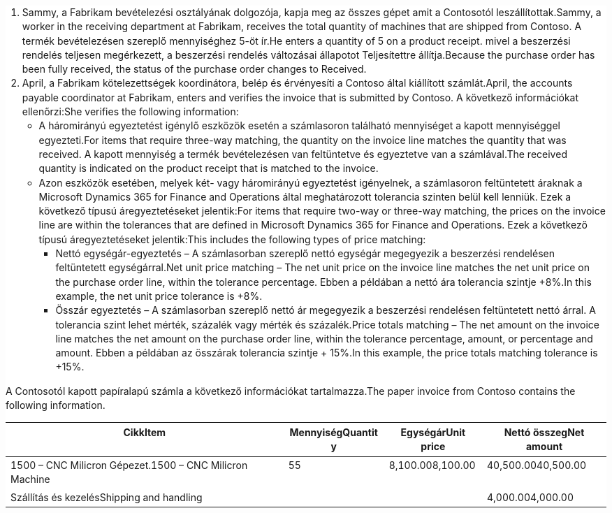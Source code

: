 1.  <span data-ttu-id="6e066-150">Sammy, a Fabrikam bevételezési osztályának dolgozója, kapja meg az összes gépet amit a Contosotól leszállítottak.</span><span class="sxs-lookup"><span data-stu-id="6e066-150">Sammy, a worker in the receiving department at Fabrikam, receives the total quantity of machines that are shipped from Contoso.</span></span> <span data-ttu-id="6e066-151">A termék bevételezésen szereplő mennyiséghez 5-öt ír.</span><span class="sxs-lookup"><span data-stu-id="6e066-151">He enters a quantity of 5 on a product receipt.</span></span> <span data-ttu-id="6e066-152">mivel a beszerzési rendelés teljesen megérkezett, a beszerzési rendelés változásai állapotot Teljesítettre állítja.</span><span class="sxs-lookup"><span data-stu-id="6e066-152">Because the purchase order has been fully received, the status of the purchase order changes to Received.</span></span>
2.  <span data-ttu-id="6e066-153">April, a Fabrikam kötelezettségek koordinátora, belép és érvényesíti a Contoso által kiállított számlát.</span><span class="sxs-lookup"><span data-stu-id="6e066-153">April, the accounts payable coordinator at Fabrikam, enters and verifies the invoice that is submitted by Contoso.</span></span> <span data-ttu-id="6e066-154">A következő információkat ellenőrzi:</span><span class="sxs-lookup"><span data-stu-id="6e066-154">She verifies the following information:</span></span>
    -   <span data-ttu-id="6e066-155">A háromirányú egyeztetést igénylő eszközök esetén a számlasoron található mennyiséget a kapott mennyiséggel egyezteti.</span><span class="sxs-lookup"><span data-stu-id="6e066-155">For items that require three-way matching, the quantity on the invoice line matches the quantity that was received.</span></span> <span data-ttu-id="6e066-156">A kapott mennyiség a termék bevételezésen van feltüntetve és egyeztetve van a számlával.</span><span class="sxs-lookup"><span data-stu-id="6e066-156">The received quantity is indicated on the product receipt that is matched to the invoice.</span></span>
    -   <span data-ttu-id="6e066-157">Azon eszközök esetében, melyek két- vagy háromirányú egyeztetést igényelnek, a számlasoron feltüntetett áraknak a Microsoft Dynamics 365 for Finance and Operations által meghatározott tolerancia szinten belül kell lenniük. Ezek a következő típusú áregyeztetéseket jelentik:</span><span class="sxs-lookup"><span data-stu-id="6e066-157">For items that require two-way or three-way matching, the prices on the invoice line are within the tolerances that are defined in Microsoft Dynamics 365 for Finance and Operations.</span></span> <span data-ttu-id="6e066-158">Ezek a következő típusú áregyeztetéseket jelentik:</span><span class="sxs-lookup"><span data-stu-id="6e066-158">This includes the following types of price matching:</span></span>
        -   <span data-ttu-id="6e066-159">Nettó egységár-egyeztetés – A számlasorban szereplő nettó egységár megegyezik a beszerzési rendelésen feltüntetett egységárral.</span><span class="sxs-lookup"><span data-stu-id="6e066-159">Net unit price matching – The net unit price on the invoice line matches the net unit price on the purchase order line, within the tolerance percentage.</span></span> <span data-ttu-id="6e066-160">Ebben a példában a nettó ára tolerancia szintje +8%.</span><span class="sxs-lookup"><span data-stu-id="6e066-160">In this example, the net unit price tolerance is +8%.</span></span>
        -   <span data-ttu-id="6e066-161">Összár egyeztetés – A számlasorban szereplő nettó ár megegyezik a beszerzési rendelésen feltüntetett nettó árral. A tolerancia szint lehet mérték, százalék vagy mérték és százalék.</span><span class="sxs-lookup"><span data-stu-id="6e066-161">Price totals matching – The net amount on the invoice line matches the net amount on the purchase order line, within the tolerance percentage, amount, or percentage and amount.</span></span> <span data-ttu-id="6e066-162">Ebben a példában az összárak tolerancia szintje + 15%.</span><span class="sxs-lookup"><span data-stu-id="6e066-162">In this example, the price totals matching tolerance is +15%.</span></span>

<span data-ttu-id="6e066-163">A Contosotól kapott papíralapú számla a következő információkat tartalmazza.</span><span class="sxs-lookup"><span data-stu-id="6e066-163">The paper invoice from Contoso contains the following information.</span></span>

| <span data-ttu-id="6e066-164">Cikk</span><span class="sxs-lookup"><span data-stu-id="6e066-164">Item</span></span>                        | <span data-ttu-id="6e066-165">Mennyiség</span><span class="sxs-lookup"><span data-stu-id="6e066-165">Quantity</span></span> | <span data-ttu-id="6e066-166">Egységár</span><span class="sxs-lookup"><span data-stu-id="6e066-166">Unit price</span></span> | <span data-ttu-id="6e066-167">Nettó összeg</span><span class="sxs-lookup"><span data-stu-id="6e066-167">Net amount</span></span> |
|-----------------------------|----------|------------|------------|
| <span data-ttu-id="6e066-168">1500 – CNC Milicron Gépezet.</span><span class="sxs-lookup"><span data-stu-id="6e066-168">1500 – CNC Milicron Machine</span></span> | <span data-ttu-id="6e066-169">5</span><span class="sxs-lookup"><span data-stu-id="6e066-169">5</span></span>        | <span data-ttu-id="6e066-170">8,100.00</span><span class="sxs-lookup"><span data-stu-id="6e066-170">8,100.00</span></span>   | <span data-ttu-id="6e066-171">40,500.00</span><span class="sxs-lookup"><span data-stu-id="6e066-171">40,500.00</span></span>  |
| <span data-ttu-id="6e066-172">Szállítás és kezelés</span><span class="sxs-lookup"><span data-stu-id="6e066-172">Shipping and handling</span></span>       |          |            | <span data-ttu-id="6e066-173">4,000.00</span><span class="sxs-lookup"><span data-stu-id="6e066-173">4,000.00</span></span>   |